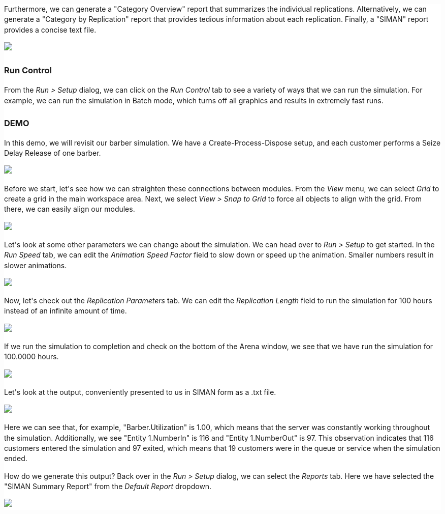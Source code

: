 Furthermore, we can generate a "Category Overview" report that summarizes the individual replications. Alternatively, we can generate a "Category by Replication" report that provides tedious information about each replication. Finally, a "SIMAN" report provides a concise text file.

![](https://assets.omscs.io/notes/2020-09-27-22-00-33.png)

### Run Control

From the *Run > Setup* dialog, we can click on the *Run Control* tab to see a variety of ways that we can run the simulation. For example, we can run the simulation in Batch mode, which turns off all graphics and results in extremely fast runs.

### DEMO

In this demo, we will revisit our barber simulation. We have a Create-Process-Dispose setup, and each customer performs a Seize Delay Release of one barber.

![](https://assets.omscs.io/notes/2020-09-28-11-28-43.png)

Before we start, let's see how we can straighten these connections between modules. From the *View* menu, we can select *Grid* to create a grid in the main workspace area. Next, we select *View > Snap to Grid* to force all objects to align with the grid. From there, we can easily align our modules.

![](https://assets.omscs.io/notes/2020-09-28-11-33-19.png)

Let's look at some other parameters we can change about the simulation. We can head over to *Run > Setup* to get started. In the *Run Speed* tab, we can edit the *Animation Speed Factor* field to slow down or speed up the animation. Smaller numbers result in slower animations.

![](https://assets.omscs.io/notes/2020-09-28-11-42-08.png)

Now, let's check out the *Replication Parameters* tab. We can edit the *Replication Length* field to run the simulation for 100 hours instead of an infinite amount of time.

![](https://assets.omscs.io/notes/2020-09-28-11-44-09.png)

If we run the simulation to completion and check on the bottom of the Arena window, we see that we have run the simulation for 100.0000 hours.

![](https://assets.omscs.io/notes/2020-09-28-11-45-21.png)

Let's look at the output, conveniently presented to us in SIMAN form as a .txt file.

![](https://assets.omscs.io/notes/2020-09-28-11-47-14.png)

Here we can see that, for example, "Barber.Utilization" is 1.00, which means that the server was constantly working throughout the simulation. Additionally, we see "Entity 1.NumberIn" is 116 and "Entity 1.NumberOut" is 97. This observation indicates that 116 customers entered the simulation and 97 exited, which means that 19 customers were in the queue or service when the simulation ended.

How do we generate this output? Back over in the *Run > Setup* dialog, we can select the *Reports* tab. Here we have selected the "SIMAN Summary Report" from the *Default Report* dropdown.

![](https://assets.omscs.io/notes/2020-09-28-11-51-29.png)
